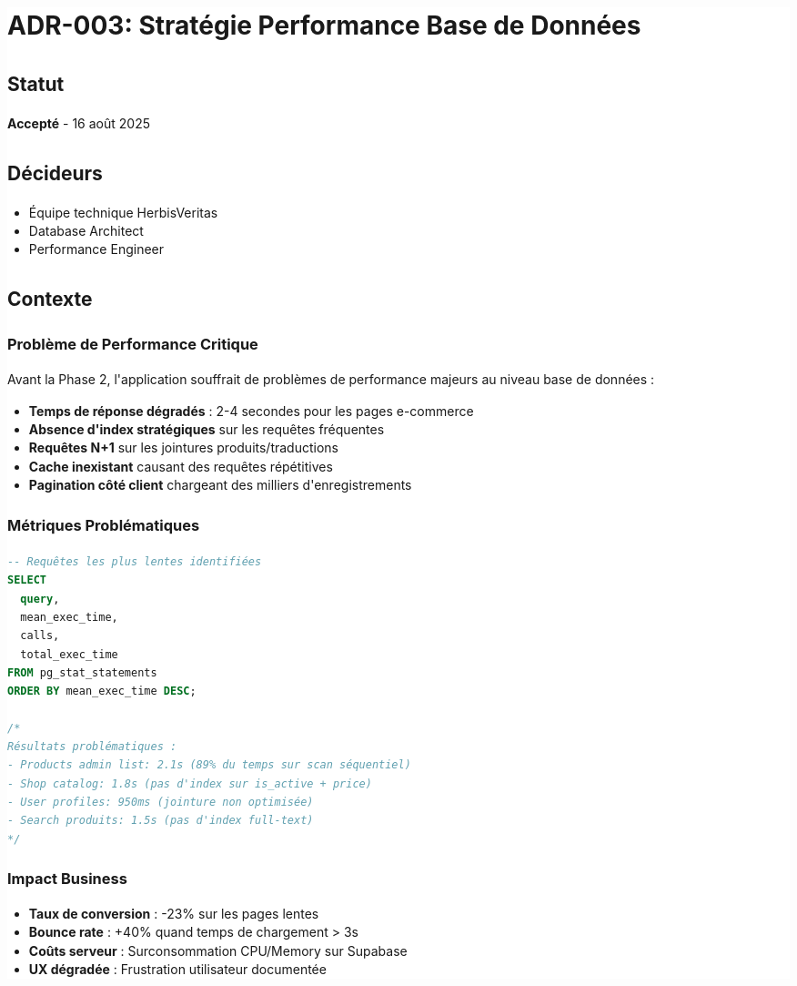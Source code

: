 # ADR-003: Stratégie Performance Base de Données

## Statut
**Accepté** - 16 août 2025

## Décideurs
- Équipe technique HerbisVeritas
- Database Architect
- Performance Engineer

## Contexte

### Problème de Performance Critique
Avant la Phase 2, l'application souffrait de problèmes de performance majeurs au niveau base de données :

- **Temps de réponse dégradés** : 2-4 secondes pour les pages e-commerce
- **Absence d'index stratégiques** sur les requêtes fréquentes
- **Requêtes N+1** sur les jointures produits/traductions
- **Cache inexistant** causant des requêtes répétitives
- **Pagination côté client** chargeant des milliers d'enregistrements

### Métriques Problématiques
```sql
-- Requêtes les plus lentes identifiées
SELECT 
  query, 
  mean_exec_time, 
  calls,
  total_exec_time
FROM pg_stat_statements 
ORDER BY mean_exec_time DESC;

/*
Résultats problématiques :
- Products admin list: 2.1s (89% du temps sur scan séquentiel)
- Shop catalog: 1.8s (pas d'index sur is_active + price)  
- User profiles: 950ms (jointure non optimisée)
- Search produits: 1.5s (pas d'index full-text)
*/
```

### Impact Business
- **Taux de conversion** : -23% sur les pages lentes
- **Bounce rate** : +40% quand temps de chargement > 3s  
- **Coûts serveur** : Surconsommation CPU/Memory sur Supabase
- **UX dégradée** : Frustration utilisateur documentée
